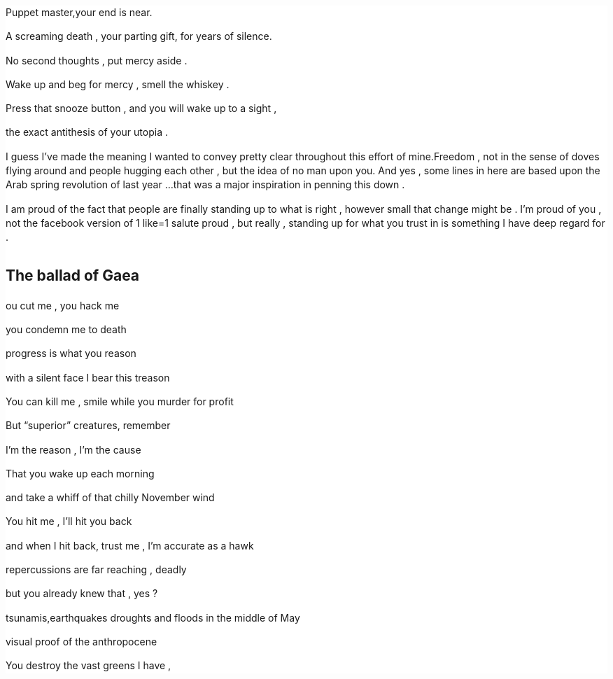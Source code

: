 Puppet master,your end is near.

A screaming death , your parting gift, for years of silence.

No second thoughts , put mercy aside .

Wake up and beg for mercy , smell the whiskey .

Press that snooze button , and you will wake up to a sight ,

the exact antithesis of your utopia .

I guess I’ve made the meaning I wanted to convey pretty clear throughout this effort of mine.Freedom , not in the sense of doves flying around and people hugging each other , but the idea of no man upon you. And yes , some lines in here are based upon the Arab spring revolution of last year …that was a major inspiration in penning this down .

I am proud of the fact that people are finally standing up to what is right , however small that change might be . I’m proud of you , not the facebook version of 1 like=1 salute proud , but really , standing up for what you trust in is something I have deep regard for . 

## The ballad of Gaea 

ou cut me , you hack me

you condemn me to death

progress is what you reason

with a silent face I bear this treason

 

 

You can kill me , smile while you murder for profit

But “superior” creatures, remember

I’m the reason , I’m the cause

That you wake up each morning

and take a whiff of that chilly November wind

 

 

You hit me , I’ll hit you back

and when I hit back, trust me , I’m accurate as a hawk

repercussions are far reaching , deadly

but you already knew that , yes ?

tsunamis,earthquakes droughts and floods in the middle of May

visual proof of the anthropocene

 

 

You destroy the vast greens I have ,

